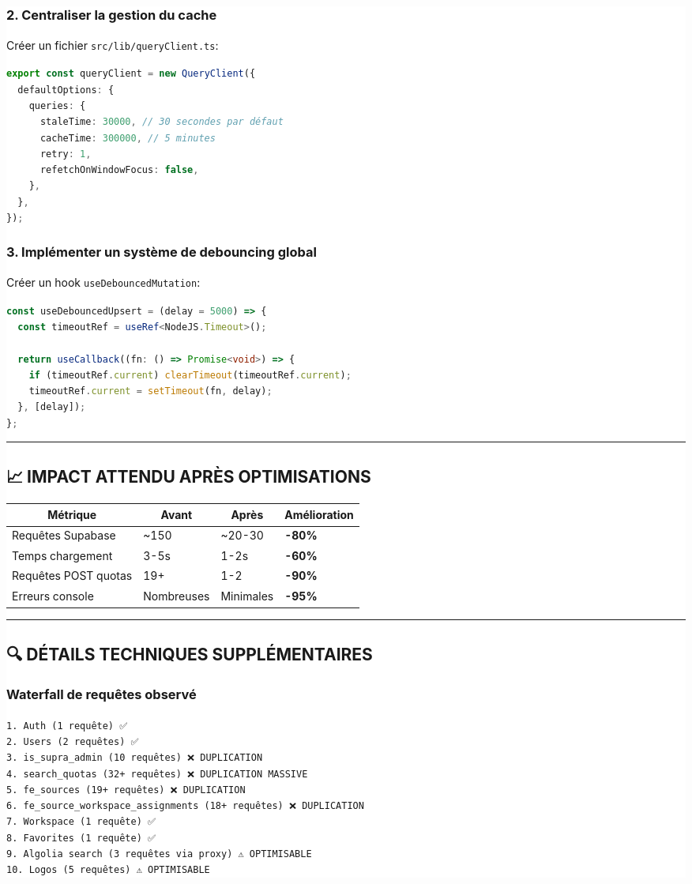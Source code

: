 ### 2. **Centraliser la gestion du cache**
Créer un fichier `src/lib/queryClient.ts`:
```typescript
export const queryClient = new QueryClient({
  defaultOptions: {
    queries: {
      staleTime: 30000, // 30 secondes par défaut
      cacheTime: 300000, // 5 minutes
      retry: 1,
      refetchOnWindowFocus: false,
    },
  },
});
```

### 3. **Implémenter un système de debouncing global**
Créer un hook `useDebouncedMutation`:
```typescript
const useDebouncedUpsert = (delay = 5000) => {
  const timeoutRef = useRef<NodeJS.Timeout>();
  
  return useCallback((fn: () => Promise<void>) => {
    if (timeoutRef.current) clearTimeout(timeoutRef.current);
    timeoutRef.current = setTimeout(fn, delay);
  }, [delay]);
};
```

---

## 📈 IMPACT ATTENDU APRÈS OPTIMISATIONS

| Métrique | Avant | Après | Amélioration |
|----------|-------|-------|--------------|
| Requêtes Supabase | ~150 | ~20-30 | **-80%** |
| Temps chargement | 3-5s | 1-2s | **-60%** |
| Requêtes POST quotas | 19+ | 1-2 | **-90%** |
| Erreurs console | Nombreuses | Minimales | **-95%** |

---

## 🔍 DÉTAILS TECHNIQUES SUPPLÉMENTAIRES

### Waterfall de requêtes observé
```
1. Auth (1 requête) ✅
2. Users (2 requêtes) ✅
3. is_supra_admin (10 requêtes) ❌ DUPLICATION
4. search_quotas (32+ requêtes) ❌ DUPLICATION MASSIVE
5. fe_sources (19+ requêtes) ❌ DUPLICATION
6. fe_source_workspace_assignments (18+ requêtes) ❌ DUPLICATION
7. Workspace (1 requête) ✅
8. Favorites (1 requête) ✅
9. Algolia search (3 requêtes via proxy) ⚠️ OPTIMISABLE
10. Logos (5 requêtes) ⚠️ OPTIMISABLE
```
